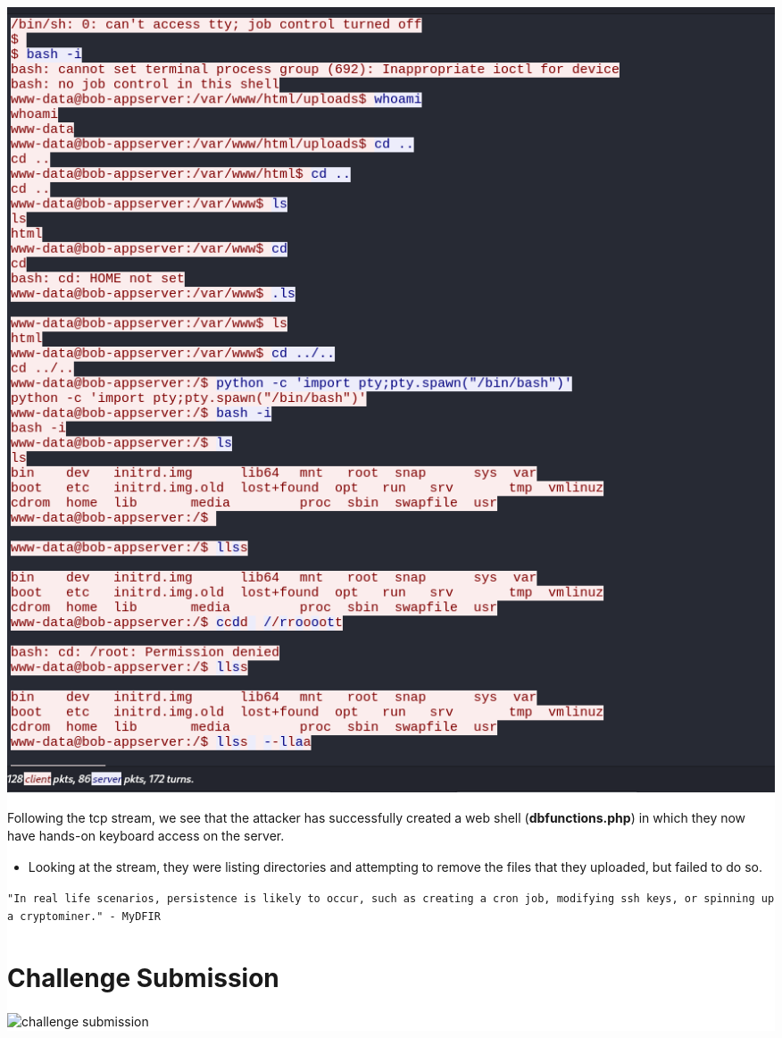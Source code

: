 ![](https://github.com/cs421/Cyber-Homelab-Projects-and-Exercises/blob/main/PCAP%20Investigations/attachments/btlo%20portscan%204422%20stream.png)

Following the tcp stream, we see that the attacker has successfully created a web shell (**dbfunctions.php**) in which they now have hands-on keyboard access on the server.
- Looking at the stream, they were listing directories and attempting to remove the files that they uploaded, but failed to do so.

```ad-tip
"In real life scenarios, persistence is likely to occur, such as creating a cron job, modifying ssh keys, or spinning up a cryptominer." - MyDFIR
```

# Challenge Submission

![challenge submission](https://github.com/cs421/Create_Homelab_Project/assets/152476259/ed3f2e7d-34b2-4da5-aaa4-d42341a5c5df)

